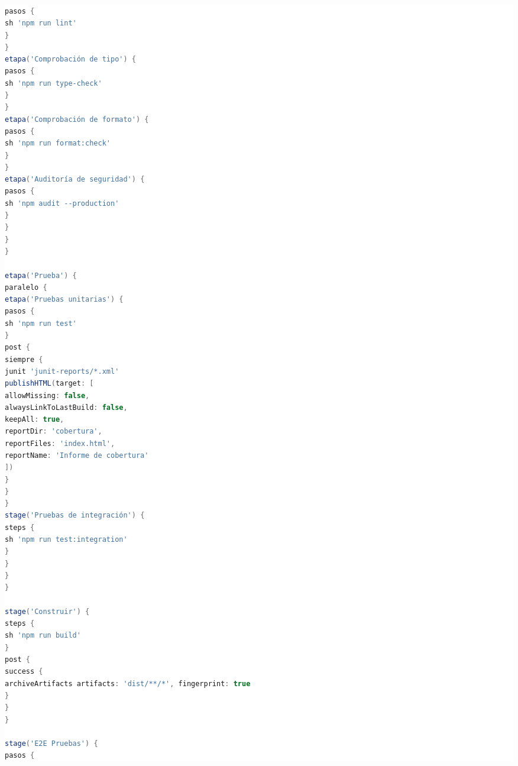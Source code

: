 ```groovy
pasos { 
sh 'npm run lint' 
} 
} 
etapa('Comprobación de tipo') { 
pasos { 
sh 'npm run type-check' 
} 
} 
etapa('Comprobación de formato') { 
pasos { 
sh 'npm run format:check' 
} 
} 
etapa('Auditoría de seguridad') { 
pasos { 
sh 'npm audit --production' 
} 
} 
} 
} 

etapa('Prueba') { 
paralelo { 
etapa('Pruebas unitarias') { 
pasos { 
sh 'npm run test' 
} 
post { 
siempre { 
junit 'junit-reports/*.xml' 
publishHTML(target: [ 
allowMissing: false, 
alwaysLinkToLastBuild: false, 
keepAll: true, 
reportDir: 'cobertura', 
reportFiles: 'index.html', 
reportName: 'Informe de cobertura' 
]) 
} 
} 
} 
stage('Pruebas de integración') { 
steps { 
sh 'npm run test:integration' 
} 
} 
} 
} 

stage('Construir') { 
steps { 
sh 'npm run build' 
} 
post { 
success { 
archiveArtifacts artifacts: 'dist/**/*', fingerprint: true 
} 
} 
} 

stage('E2E Pruebas') { 
pasos { 
```